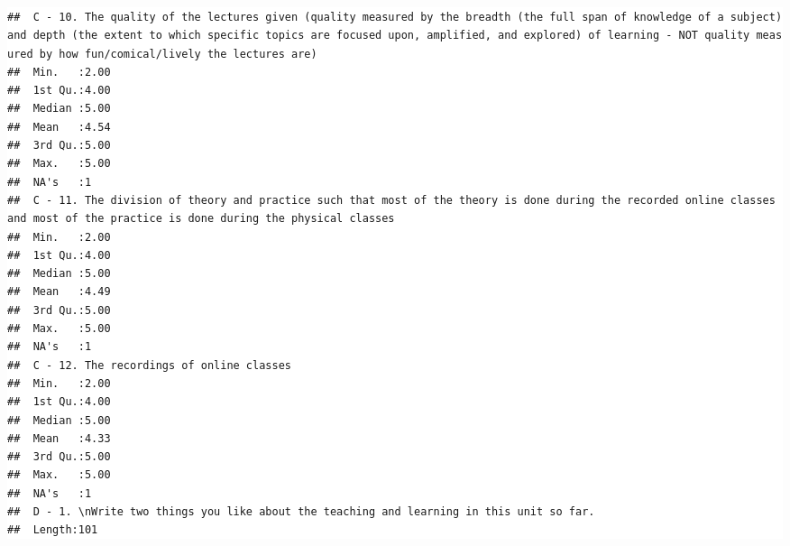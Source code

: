     ##  C - 10. The quality of the lectures given (quality measured by the breadth (the full span of knowledge of a subject) and depth (the extent to which specific topics are focused upon, amplified, and explored) of learning - NOT quality measured by how fun/comical/lively the lectures are)
    ##  Min.   :2.00                                                                                                                                                                                                                                                                                 
    ##  1st Qu.:4.00                                                                                                                                                                                                                                                                                 
    ##  Median :5.00                                                                                                                                                                                                                                                                                 
    ##  Mean   :4.54                                                                                                                                                                                                                                                                                 
    ##  3rd Qu.:5.00                                                                                                                                                                                                                                                                                 
    ##  Max.   :5.00                                                                                                                                                                                                                                                                                 
    ##  NA's   :1                                                                                                                                                                                                                                                                                    
    ##  C - 11. The division of theory and practice such that most of the theory is done during the recorded online classes and most of the practice is done during the physical classes
    ##  Min.   :2.00                                                                                                                                                                    
    ##  1st Qu.:4.00                                                                                                                                                                    
    ##  Median :5.00                                                                                                                                                                    
    ##  Mean   :4.49                                                                                                                                                                    
    ##  3rd Qu.:5.00                                                                                                                                                                    
    ##  Max.   :5.00                                                                                                                                                                    
    ##  NA's   :1                                                                                                                                                                       
    ##  C - 12. The recordings of online classes
    ##  Min.   :2.00                            
    ##  1st Qu.:4.00                            
    ##  Median :5.00                            
    ##  Mean   :4.33                            
    ##  3rd Qu.:5.00                            
    ##  Max.   :5.00                            
    ##  NA's   :1                               
    ##  D - 1. \nWrite two things you like about the teaching and learning in this unit so far.
    ##  Length:101                                                                             